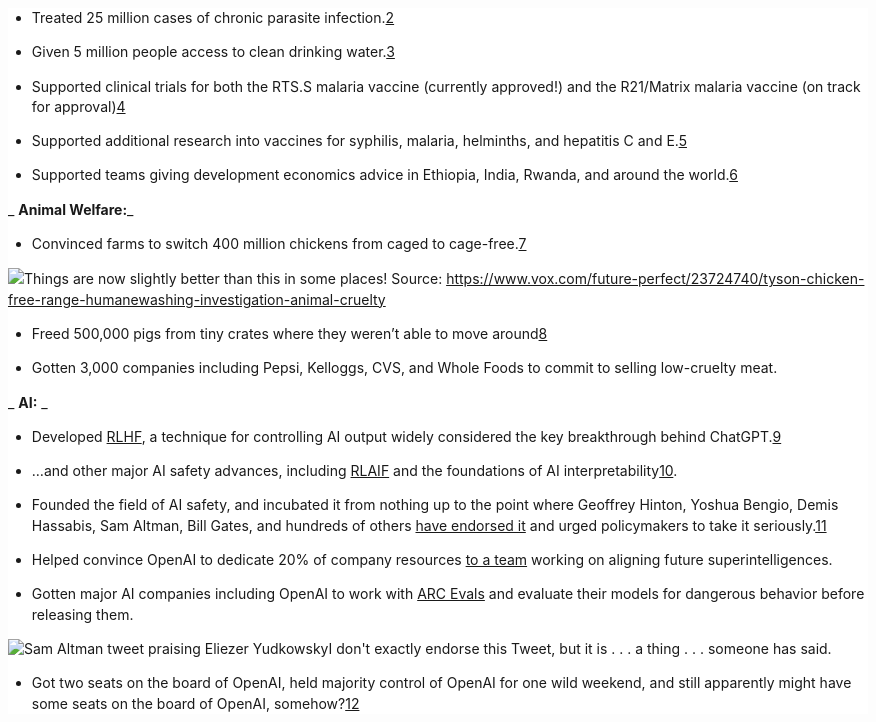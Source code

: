   * Treated 25 million cases of chronic parasite infection.[2](https://www.astralcodexten.com/p/in-continued-defense-of-effective#footnote-2-86909076)

  * Given 5 million people access to clean drinking water.[3](https://www.astralcodexten.com/p/in-continued-defense-of-effective#footnote-3-86909076)

  * Supported clinical trials for both the RTS.S malaria vaccine (currently approved!) and the R21/Matrix malaria vaccine (on track for approval)[4](https://www.astralcodexten.com/p/in-continued-defense-of-effective#footnote-4-86909076)

  * Supported additional research into vaccines for syphilis, malaria, helminths, and hepatitis C and E.[5](https://www.astralcodexten.com/p/in-continued-defense-of-effective#footnote-5-86909076)

  * Supported teams giving development economics advice in Ethiopia, India, Rwanda, and around the world.[6](https://www.astralcodexten.com/p/in-continued-defense-of-effective#footnote-6-86909076)




 _ **Animal Welfare:**_

  * Convinced farms to switch 400 million chickens from caged to cage-free.[7](https://www.astralcodexten.com/p/in-continued-defense-of-effective#footnote-7-86909076)

![](https://substackcdn.com/image/fetch/w_466,c_limit,f_auto,q_auto:good,fl_progressive:steep/https%3A%2F%2Fsubstack-post-media.s3.amazonaws.com%2Fpublic%2Fimages%2F9df72b3f-fbd3-4482-9ea7-041fb5a6d38e_920x520.webp)Things are now slightly better than this in some places! Source: https://www.vox.com/future-perfect/23724740/tyson-chicken-free-range-humanewashing-investigation-animal-cruelty

  * Freed 500,000 pigs from tiny crates where they weren’t able to move around[8](https://www.astralcodexten.com/p/in-continued-defense-of-effective#footnote-8-86909076)

  * Gotten 3,000 companies including Pepsi, Kelloggs, CVS, and Whole Foods to commit to selling low-cruelty meat.




 _ **AI:** _

  * Developed [RLHF](https://en.wikipedia.org/wiki/Reinforcement_learning_from_human_feedback), a technique for controlling AI output widely considered the key breakthrough behind ChatGPT.[9](https://www.astralcodexten.com/p/in-continued-defense-of-effective#footnote-9-86909076)

  * …and other major AI safety advances, including [RLAIF](https://www.astralcodexten.com/p/constitutional-ai-rlhf-on-steroids) and the foundations of AI interpretability[10](https://www.astralcodexten.com/p/in-continued-defense-of-effective#footnote-10-86909076).

  * Founded the field of AI safety, and incubated it from nothing up to the point where Geoffrey Hinton, Yoshua Bengio, Demis Hassabis, Sam Altman, Bill Gates, and hundreds of others [have endorsed it](https://www.safe.ai/statement-on-ai-risk) and urged policymakers to take it seriously.[11](https://www.astralcodexten.com/p/in-continued-defense-of-effective#footnote-11-86909076)

  * Helped convince OpenAI to dedicate 20% of company resources [to a team](https://openai.com/blog/introducing-superalignment) working on aligning future superintelligences.

  * Gotten major AI companies including OpenAI to work with [ARC Evals](https://evals.alignment.org/) and evaluate their models for dangerous behavior before releasing them.




![Sam Altman tweet praising Eliezer Yudkowsky](https://substackcdn.com/image/fetch/w_520,c_limit,f_auto,q_auto:good,fl_progressive:steep/https%3A%2F%2Fsubstack-post-media.s3.amazonaws.com%2Fpublic%2Fimages%2F5a810ce3-1e5d-4522-bf79-0f3983edd45d_586x418.png)I don't exactly endorse this Tweet, but it is . . . a thing . . . someone has said.

  * Got two seats on the board of OpenAI, held majority control of OpenAI for one wild weekend, and still apparently might have some seats on the board of OpenAI, somehow?[12](https://www.astralcodexten.com/p/in-continued-defense-of-effective#footnote-12-86909076)
